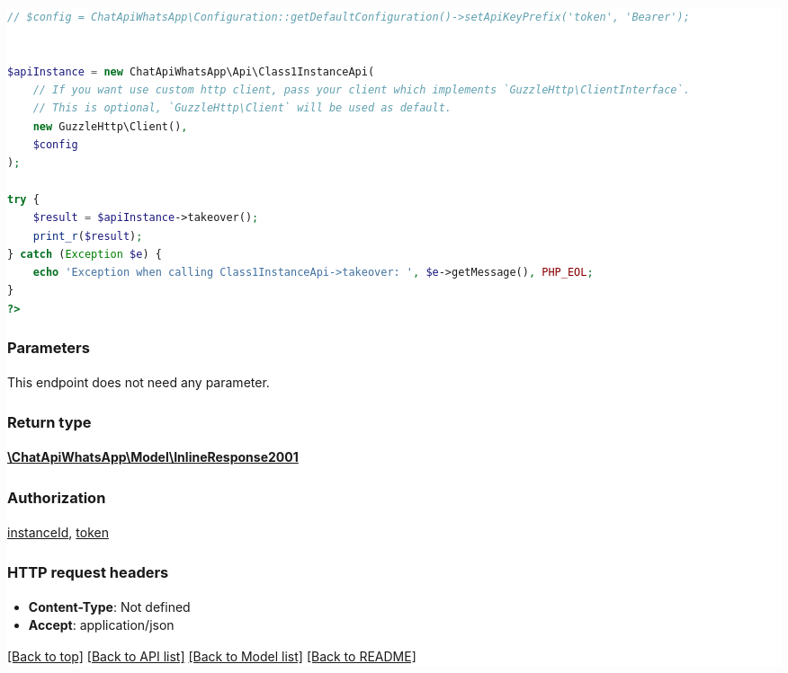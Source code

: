 ```php
// $config = ChatApiWhatsApp\Configuration::getDefaultConfiguration()->setApiKeyPrefix('token', 'Bearer');


$apiInstance = new ChatApiWhatsApp\Api\Class1InstanceApi(
    // If you want use custom http client, pass your client which implements `GuzzleHttp\ClientInterface`.
    // This is optional, `GuzzleHttp\Client` will be used as default.
    new GuzzleHttp\Client(),
    $config
);

try {
    $result = $apiInstance->takeover();
    print_r($result);
} catch (Exception $e) {
    echo 'Exception when calling Class1InstanceApi->takeover: ', $e->getMessage(), PHP_EOL;
}
?>
```

### Parameters

This endpoint does not need any parameter.

### Return type

[**\ChatApiWhatsApp\Model\InlineResponse2001**](../Model/InlineResponse2001.md)

### Authorization

[instanceId](../../README.md#instanceId), [token](../../README.md#token)

### HTTP request headers

- **Content-Type**: Not defined
- **Accept**: application/json

[[Back to top]](#) [[Back to API list]](../../README.md#documentation-for-api-endpoints)
[[Back to Model list]](../../README.md#documentation-for-models)
[[Back to README]](../../README.md)

